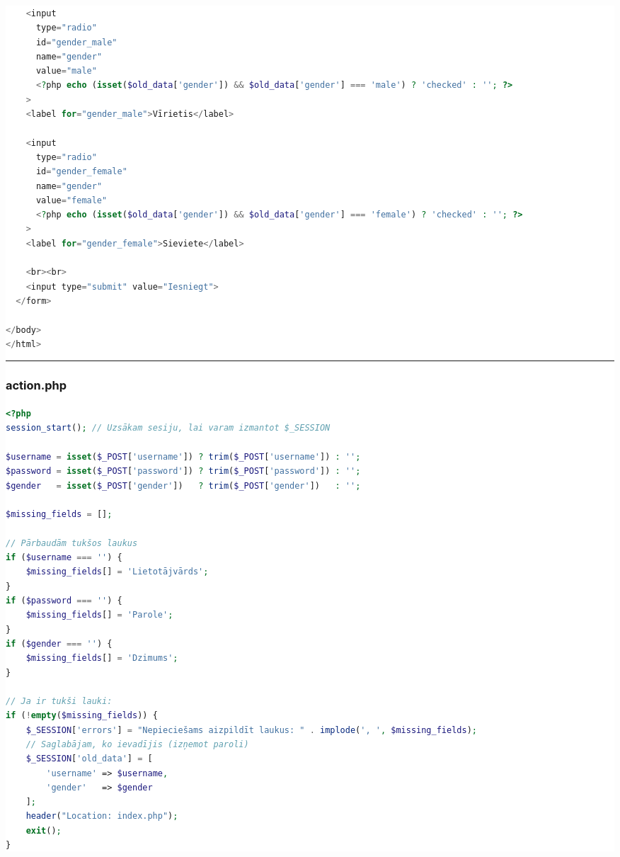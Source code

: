 ```php
    <input 
      type="radio" 
      id="gender_male" 
      name="gender" 
      value="male" 
      <?php echo (isset($old_data['gender']) && $old_data['gender'] === 'male') ? 'checked' : ''; ?>
    >
    <label for="gender_male">Vīrietis</label>

    <input 
      type="radio" 
      id="gender_female" 
      name="gender" 
      value="female" 
      <?php echo (isset($old_data['gender']) && $old_data['gender'] === 'female') ? 'checked' : ''; ?>
    >
    <label for="gender_female">Sieviete</label>

    <br><br>
    <input type="submit" value="Iesniegt">
  </form>

</body>
</html>
```

---

### **action.php**
```php
<?php
session_start(); // Uzsākam sesiju, lai varam izmantot $_SESSION

$username = isset($_POST['username']) ? trim($_POST['username']) : '';
$password = isset($_POST['password']) ? trim($_POST['password']) : '';
$gender   = isset($_POST['gender'])   ? trim($_POST['gender'])   : '';

$missing_fields = [];

// Pārbaudām tukšos laukus
if ($username === '') {
    $missing_fields[] = 'Lietotājvārds';
}
if ($password === '') {
    $missing_fields[] = 'Parole';
}
if ($gender === '') {
    $missing_fields[] = 'Dzimums';
}

// Ja ir tukši lauki:
if (!empty($missing_fields)) {
    $_SESSION['errors'] = "Nepieciešams aizpildīt laukus: " . implode(', ', $missing_fields);
    // Saglabājam, ko ievadījis (izņemot paroli)
    $_SESSION['old_data'] = [
        'username' => $username,
        'gender'   => $gender
    ];
    header("Location: index.php");
    exit();
}
```
